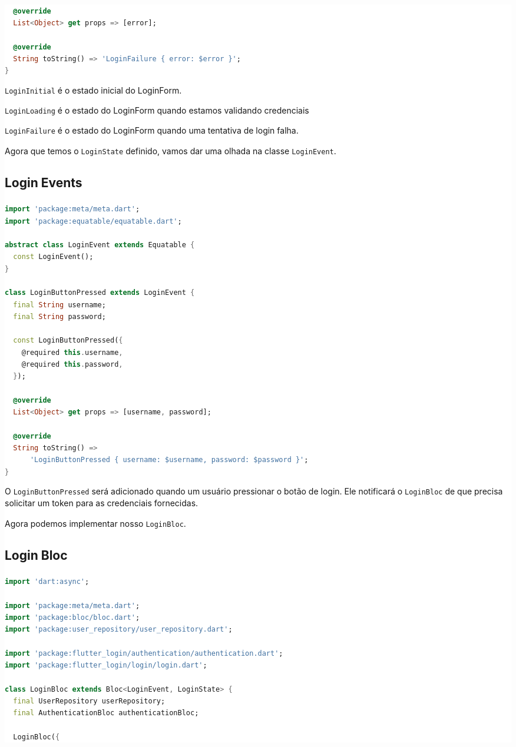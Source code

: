 ```dart
  @override
  List<Object> get props => [error];

  @override
  String toString() => 'LoginFailure { error: $error }';
}
```

`LoginInitial` é o estado inicial do LoginForm.

`LoginLoading` é o estado do LoginForm quando estamos validando credenciais

`LoginFailure` é o estado do LoginForm quando uma tentativa de login falha.

Agora que temos o `LoginState` definido, vamos dar uma olhada na classe `LoginEvent`.

## Login Events

```dart
import 'package:meta/meta.dart';
import 'package:equatable/equatable.dart';

abstract class LoginEvent extends Equatable {
  const LoginEvent();
}

class LoginButtonPressed extends LoginEvent {
  final String username;
  final String password;

  const LoginButtonPressed({
    @required this.username,
    @required this.password,
  });

  @override
  List<Object> get props => [username, password];

  @override
  String toString() =>
      'LoginButtonPressed { username: $username, password: $password }';
}
```

O `LoginButtonPressed` será adicionado quando um usuário pressionar o botão de login. Ele notificará o `LoginBloc` de que precisa solicitar um token para as credenciais fornecidas.

Agora podemos implementar nosso `LoginBloc`.

## Login Bloc

```dart
import 'dart:async';

import 'package:meta/meta.dart';
import 'package:bloc/bloc.dart';
import 'package:user_repository/user_repository.dart';

import 'package:flutter_login/authentication/authentication.dart';
import 'package:flutter_login/login/login.dart';

class LoginBloc extends Bloc<LoginEvent, LoginState> {
  final UserRepository userRepository;
  final AuthenticationBloc authenticationBloc;

  LoginBloc({
```